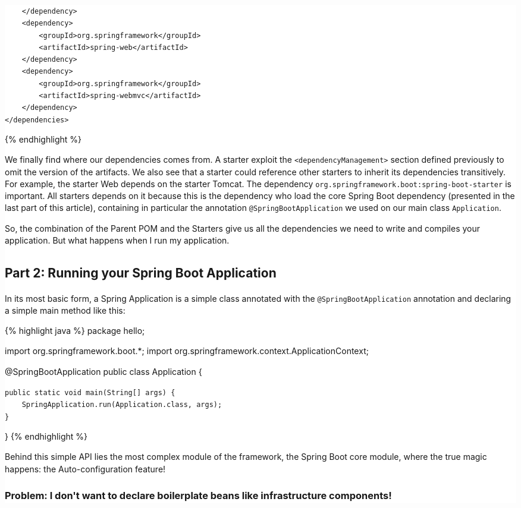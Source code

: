         </dependency>
        <dependency>
            <groupId>org.springframework</groupId>
            <artifactId>spring-web</artifactId>
        </dependency>
        <dependency>
            <groupId>org.springframework</groupId>
            <artifactId>spring-webmvc</artifactId>
        </dependency>
    </dependencies>
</project>
{% endhighlight %}

We finally find where our dependencies comes from. A starter exploit the `<dependencyManagement>` section defined previously to omit the version of the artifacts. We also see that a starter could reference other starters to inherit its dependencies transitively. For example, the starter Web depends on the starter Tomcat. The dependency `org.springframework.boot:spring-boot-starter` is important. All starters depends on it because this is the dependency who load the core Spring Boot dependency (presented in the last part of this article), containing in particular the annotation `@SpringBootApplication` we used on our main class `Application`.



So, the combination of the Parent POM and the Starters give us all the dependencies we need to write and compiles your application.
But what happens when I run my application.


## Part 2: Running your Spring Boot Application


In its most basic form, a Spring Application is a simple class annotated with the `@SpringBootApplication` annotation and declaring a simple main method like this:

{% highlight java %}
package hello;

import org.springframework.boot.*;
import org.springframework.context.ApplicationContext;

@SpringBootApplication
public class Application {

    public static void main(String[] args) {
        SpringApplication.run(Application.class, args);
    }

}
{% endhighlight %}

Behind this simple API lies the most complex module of the framework, the Spring Boot core module, where the true magic happens: the Auto-configuration feature!


### Problem: I don't want to declare boilerplate beans like infrastructure components!
